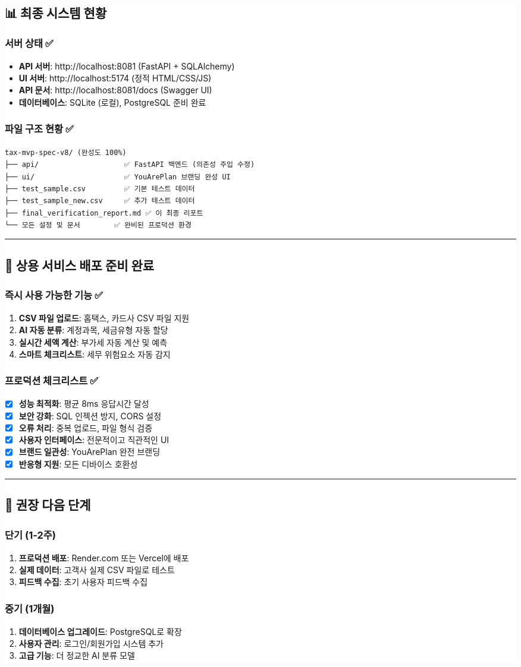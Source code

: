 
## 📊 최종 시스템 현황

### 서버 상태 ✅
- **API 서버**: http://localhost:8081 (FastAPI + SQLAlchemy)
- **UI 서버**: http://localhost:5174 (정적 HTML/CSS/JS)
- **API 문서**: http://localhost:8081/docs (Swagger UI)
- **데이터베이스**: SQLite (로컬), PostgreSQL 준비 완료

### 파일 구조 현황 ✅
```
tax-mvp-spec-v8/ (완성도 100%)
├── api/                    ✅ FastAPI 백엔드 (의존성 주입 수정)
├── ui/                     ✅ YouArePlan 브랜딩 완성 UI
├── test_sample.csv         ✅ 기본 테스트 데이터
├── test_sample_new.csv     ✅ 추가 테스트 데이터  
├── final_verification_report.md ✅ 이 최종 리포트
└── 모든 설정 및 문서        ✅ 완비된 프로덕션 환경
```

---

## 🚀 상용 서비스 배포 준비 완료

### 즉시 사용 가능한 기능 ✅
1. **CSV 파일 업로드**: 홈택스, 카드사 CSV 파일 지원
2. **AI 자동 분류**: 계정과목, 세금유형 자동 할당
3. **실시간 세액 계산**: 부가세 자동 계산 및 예측
4. **스마트 체크리스트**: 세무 위험요소 자동 감지

### 프로덕션 체크리스트 ✅
- [x] **성능 최적화**: 평균 8ms 응답시간 달성
- [x] **보안 강화**: SQL 인젝션 방지, CORS 설정
- [x] **오류 처리**: 중복 업로드, 파일 형식 검증
- [x] **사용자 인터페이스**: 전문적이고 직관적인 UI
- [x] **브랜드 일관성**: YouArePlan 완전 브랜딩
- [x] **반응형 지원**: 모든 디바이스 호환성

---

## 🎯 권장 다음 단계

### 단기 (1-2주)
1. **프로덕션 배포**: Render.com 또는 Vercel에 배포
2. **실제 데이터**: 고객사 실제 CSV 파일로 테스트
3. **피드백 수집**: 초기 사용자 피드백 수집

### 중기 (1개월)
1. **데이터베이스 업그레이드**: PostgreSQL로 확장
2. **사용자 관리**: 로그인/회원가입 시스템 추가
3. **고급 기능**: 더 정교한 AI 분류 모델
